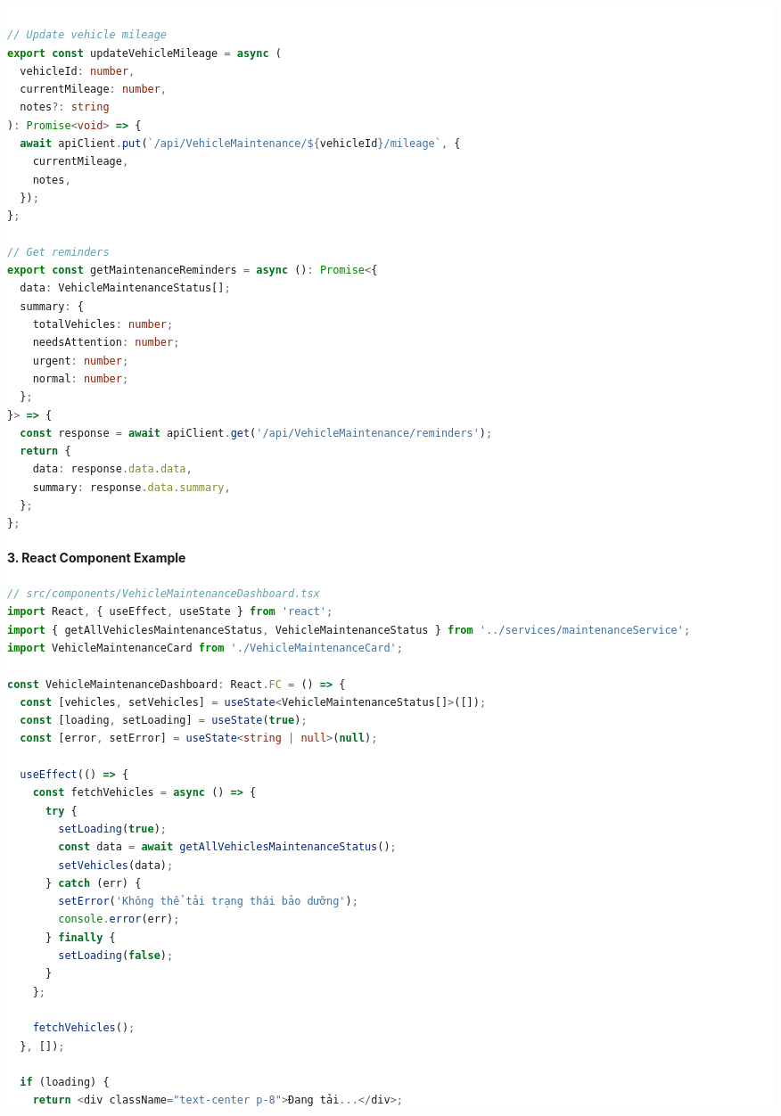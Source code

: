 ```typescript

// Update vehicle mileage
export const updateVehicleMileage = async (
  vehicleId: number,
  currentMileage: number,
  notes?: string
): Promise<void> => {
  await apiClient.put(`/api/VehicleMaintenance/${vehicleId}/mileage`, {
    currentMileage,
    notes,
  });
};

// Get reminders
export const getMaintenanceReminders = async (): Promise<{
  data: VehicleMaintenanceStatus[];
  summary: {
    totalVehicles: number;
    needsAttention: number;
    urgent: number;
    normal: number;
  };
}> => {
  const response = await apiClient.get('/api/VehicleMaintenance/reminders');
  return {
    data: response.data.data,
    summary: response.data.summary,
  };
};
```

#### 3. React Component Example

```typescript
// src/components/VehicleMaintenanceDashboard.tsx
import React, { useEffect, useState } from 'react';
import { getAllVehiclesMaintenanceStatus, VehicleMaintenanceStatus } from '../services/maintenanceService';
import VehicleMaintenanceCard from './VehicleMaintenanceCard';

const VehicleMaintenanceDashboard: React.FC = () => {
  const [vehicles, setVehicles] = useState<VehicleMaintenanceStatus[]>([]);
  const [loading, setLoading] = useState(true);
  const [error, setError] = useState<string | null>(null);

  useEffect(() => {
    const fetchVehicles = async () => {
      try {
        setLoading(true);
        const data = await getAllVehiclesMaintenanceStatus();
        setVehicles(data);
      } catch (err) {
        setError('Không thể tải trạng thái bảo dưỡng');
        console.error(err);
      } finally {
        setLoading(false);
      }
    };

    fetchVehicles();
  }, []);

  if (loading) {
    return <div className="text-center p-8">Đang tải...</div>;
```